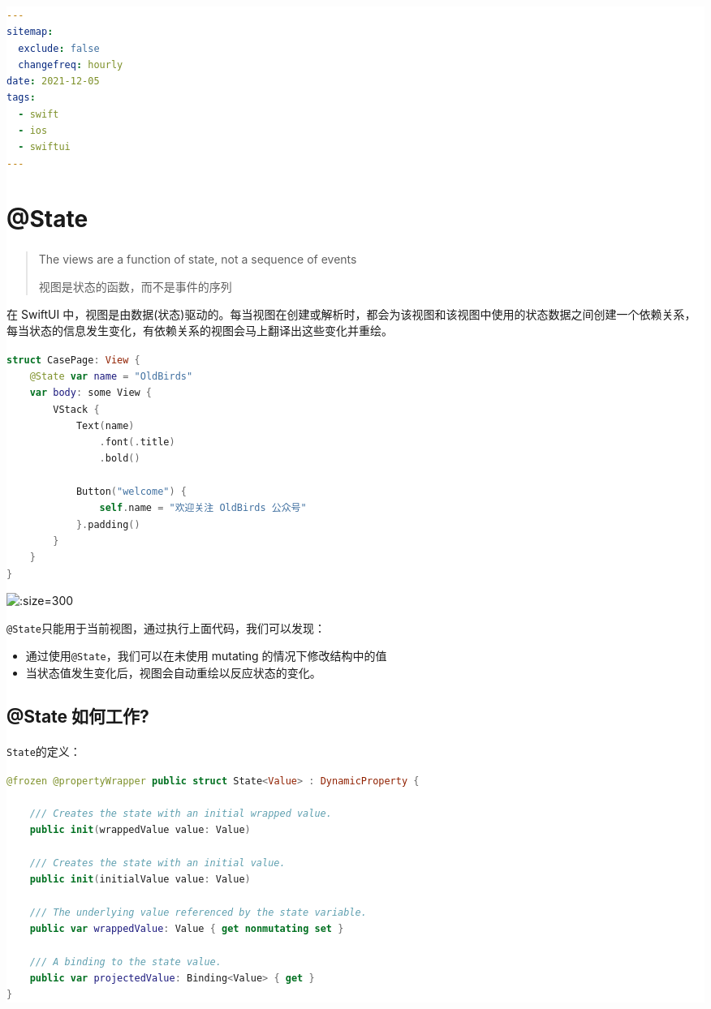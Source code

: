 ```yaml
---
sitemap:
  exclude: false
  changefreq: hourly
date: 2021-12-05
tags:
  - swift
  - ios
  - swiftui
---
```


# @State

> The views are a function of state, not a sequence of events
>
> 视图是状态的函数，而不是事件的序列

在 SwiftUI 中，视图是由数据(状态)驱动的。每当视图在创建或解析时，都会为该视图和该视图中使用的状态数据之间创建一个依赖关系，每当状态的信息发生变化，有依赖关系的视图会马上翻译出这些变化并重绘。

```swift
struct CasePage: View {
    @State var name = "OldBirds"
    var body: some View {
        VStack {
            Text(name)
                .font(.title)
                .bold()

            Button("welcome") {
                self.name = "欢迎关注 OldBirds 公众号"
            }.padding()
        }
    }
}
```

![](http://blog.loveli.site/tuc/a.gif ":size=300")

`@State`只能用于当前视图，通过执行上面代码，我们可以发现：

- 通过使用`@State`，我们可以在未使用 mutating 的情况下修改结构中的值
- 当状态值发生变化后，视图会自动重绘以反应状态的变化。

## @State 如何工作?

`State`的定义：

```swift
@frozen @propertyWrapper public struct State<Value> : DynamicProperty {

    /// Creates the state with an initial wrapped value.
    public init(wrappedValue value: Value)

    /// Creates the state with an initial value.
    public init(initialValue value: Value)

    /// The underlying value referenced by the state variable.
    public var wrappedValue: Value { get nonmutating set }

    /// A binding to the state value.
    public var projectedValue: Binding<Value> { get }
}
```